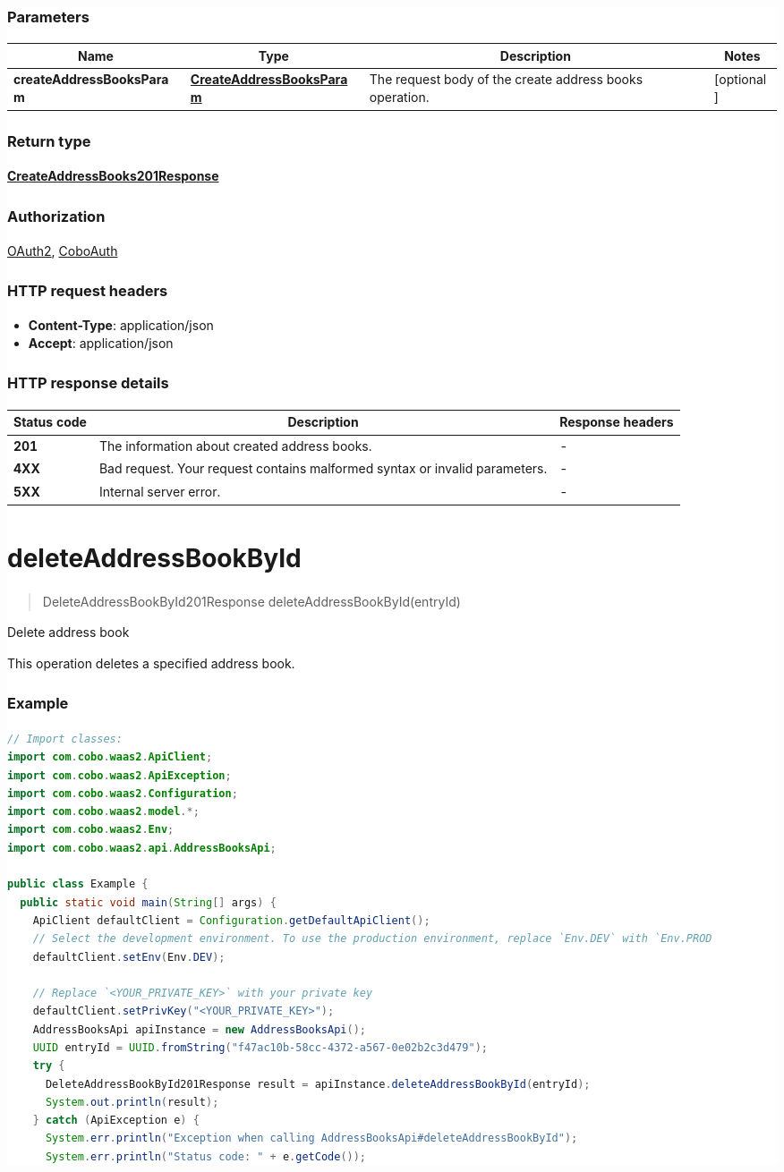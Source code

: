 ### Parameters

| Name | Type | Description  | Notes |
|------------- | ------------- | ------------- | -------------|
| **createAddressBooksParam** | [**CreateAddressBooksParam**](CreateAddressBooksParam.md)| The request body of the create address books operation. | [optional] |

### Return type

[**CreateAddressBooks201Response**](CreateAddressBooks201Response.md)

### Authorization

[OAuth2](../README.md#OAuth2), [CoboAuth](../README.md#CoboAuth)

### HTTP request headers

 - **Content-Type**: application/json
 - **Accept**: application/json

### HTTP response details
| Status code | Description | Response headers |
|-------------|-------------|------------------|
| **201** | The information about created address books. |  -  |
| **4XX** | Bad request. Your request contains malformed syntax or invalid parameters. |  -  |
| **5XX** | Internal server error. |  -  |

<a id="deleteAddressBookById"></a>
# **deleteAddressBookById**
> DeleteAddressBookById201Response deleteAddressBookById(entryId)

Delete address book

This operation deletes a specified address book. 

### Example
```java
// Import classes:
import com.cobo.waas2.ApiClient;
import com.cobo.waas2.ApiException;
import com.cobo.waas2.Configuration;
import com.cobo.waas2.model.*;
import com.cobo.waas2.Env;
import com.cobo.waas2.api.AddressBooksApi;

public class Example {
  public static void main(String[] args) {
    ApiClient defaultClient = Configuration.getDefaultApiClient();
    // Select the development environment. To use the production environment, replace `Env.DEV` with `Env.PROD
    defaultClient.setEnv(Env.DEV);

    // Replace `<YOUR_PRIVATE_KEY>` with your private key
    defaultClient.setPrivKey("<YOUR_PRIVATE_KEY>");
    AddressBooksApi apiInstance = new AddressBooksApi();
    UUID entryId = UUID.fromString("f47ac10b-58cc-4372-a567-0e02b2c3d479");
    try {
      DeleteAddressBookById201Response result = apiInstance.deleteAddressBookById(entryId);
      System.out.println(result);
    } catch (ApiException e) {
      System.err.println("Exception when calling AddressBooksApi#deleteAddressBookById");
      System.err.println("Status code: " + e.getCode());
```